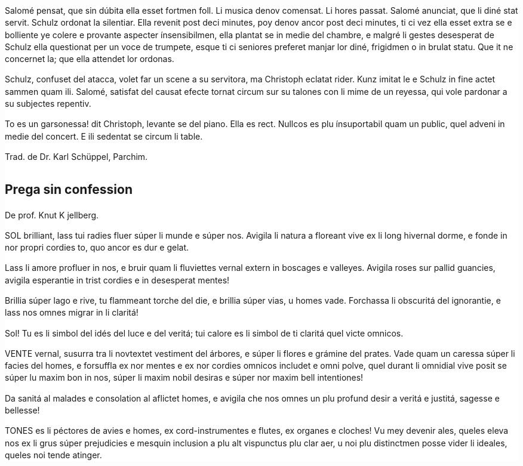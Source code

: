 Salomé pensat, que sin dúbita ella esset fortmen foll. Li musica denov
comensat. Li hores passat. Salomé anunciat, que li diné stat servit.
Schulz ordonat la silentiar. Ella revenit post deci minutes, poy denov
ancor post deci minutes, ti ci vez ella esset extra se e bolliente ye
colere e provante aspecter ínsensibilmen, ella plantat se in medie del
chambre,
e malgré li gestes desesperat de Schulz ella questionat per un voce de
trumpete, esque ti ci seniores preferet manjar lor diné, frigidmen o in
brulat statu. Que it ne concernet la; que
ella attendet lor ordonas.

Schulz, confuset del atacca, volet far un scene a su servitora, ma
Christoph eclatat rider. Kunz imitat le e Schulz in fine actet sammen
quam ili. Salomé, satisfat del causat efecte tornat circum sur su
talones con li mime de un reyessa, qui vole pardonar a su subjectes
repentiv.

To es un garsonessa! dit Christoph, levante se del piano. Ella es rect.
Nullcos es plu ínsuportabil quam un public, quel adveni in medie del
concert. E ili sedentat se circum li table.

Trad. de Dr. Karl Schüppel, Parchim.




## Prega sin confession

De prof. Knut K jellberg.

SOL brilliant, lass tui radies fluer súper li munde e súper nos. Avigila
li natura a floreant vive ex li long hivernal dorme, e fonde in nor
propri cordies to, quo ancor es dur e gelat.

Lass li amore profluer in nos, e bruir quam li fluviettes vernal extern
in boscages e valleyes. Avigila roses sur pallid guancies, avigila
esperantie in trist cordies e in desesperat mentes!

Brillia súper lago e rive, tu flammeant torche del die, e brillia súper
vias, u homes vade. Forchassa li obscuritá del ignorantie, e lass nos
omnes migrar in li claritá!

Sol! Tu es li simbol del idés del luce e del veritá; tui calore es li
simbol de ti claritá quel victe omnicos.

VENTE vernal, susurra tra li novtextet vestiment del árbores, e súper li
flores e grámine del prates. Vade quam un caressa súper li facies del
homes, e forsuffla ex nor mentes e ex nor cordies omnicos includet e
omni polve, quel durant li omnidial vive posit se súper lu maxim bon in
nos, súper li maxim nobil desiras e súper nor maxim bell intentiones!

Da sanitá al malades e consolation al aflictet homes, e avigila che nos
omnes un plu profund desir a veritá e justitá, sagesse e bellesse!



TONES es li péctores de avies e homes, ex cord-instrumentes e flutes, ex
organes e cloches! Vu mey devenir ales, queles eleva nos ex li grus
súper prejudicies e mesquin inclusion a plu
alt vispunctus plu clar aer, u noi plu distinctmen posse vider li
ideales, queles noi tende atinger.
